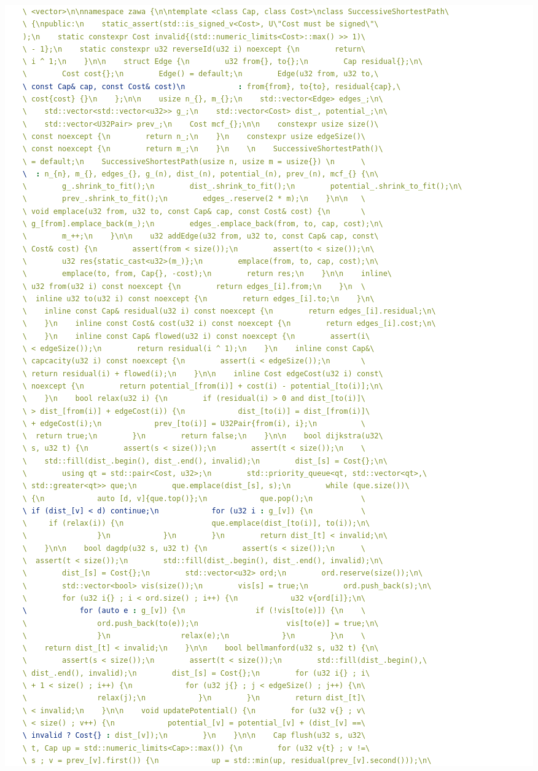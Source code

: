 ```yaml
    \ <vector>\n\nnamespace zawa {\n\ntemplate <class Cap, class Cost>\nclass SuccessiveShortestPath\
    \ {\npublic:\n    static_assert(std::is_signed_v<Cost>, U\"Cost must be signed\"\
    );\n    static constexpr Cost invalid{(std::numeric_limits<Cost>::max() >> 1)\
    \ - 1};\n    static constexpr u32 reverseId(u32 i) noexcept {\n        return\
    \ i ^ 1;\n    }\n\n    struct Edge {\n        u32 from{}, to{};\n        Cap residual{};\n\
    \        Cost cost{};\n        Edge() = default;\n        Edge(u32 from, u32 to,\
    \ const Cap& cap, const Cost& cost)\n            : from{from}, to{to}, residual{cap},\
    \ cost{cost} {}\n    };\n\n    usize n_{}, m_{};\n    std::vector<Edge> edges_;\n\
    \    std::vector<std::vector<u32>> g_;\n    std::vector<Cost> dist_, potential_;\n\
    \    std::vector<U32Pair> prev_;\n    Cost mcf_{};\n\n    constexpr usize size()\
    \ const noexcept {\n        return n_;\n    }\n    constexpr usize edgeSize()\
    \ const noexcept {\n        return m_;\n    }\n    \n    SuccessiveShortestPath()\
    \ = default;\n    SuccessiveShortestPath(usize n, usize m = usize{}) \n      \
    \  : n_{n}, m_{}, edges_{}, g_(n), dist_(n), potential_(n), prev_(n), mcf_{} {\n\
    \        g_.shrink_to_fit();\n        dist_.shrink_to_fit();\n        potential_.shrink_to_fit();\n\
    \        prev_.shrink_to_fit();\n        edges_.reserve(2 * m);\n    }\n\n   \
    \ void emplace(u32 from, u32 to, const Cap& cap, const Cost& cost) {\n       \
    \ g_[from].emplace_back(m_);\n        edges_.emplace_back(from, to, cap, cost);\n\
    \        m_++;\n    }\n\n    u32 addEdge(u32 from, u32 to, const Cap& cap, const\
    \ Cost& cost) {\n        assert(from < size());\n        assert(to < size());\n\
    \        u32 res{static_cast<u32>(m_)};\n        emplace(from, to, cap, cost);\n\
    \        emplace(to, from, Cap{}, -cost);\n        return res;\n    }\n\n    inline\
    \ u32 from(u32 i) const noexcept {\n        return edges_[i].from;\n    }\n  \
    \  inline u32 to(u32 i) const noexcept {\n        return edges_[i].to;\n    }\n\
    \    inline const Cap& residual(u32 i) const noexcept {\n        return edges_[i].residual;\n\
    \    }\n    inline const Cost& cost(u32 i) const noexcept {\n        return edges_[i].cost;\n\
    \    }\n    inline const Cap& flowed(u32 i) const noexcept {\n        assert(i\
    \ < edgeSize());\n        return residual(i ^ 1);\n    }\n    inline const Cap&\
    \ capcacity(u32 i) const noexcept {\n        assert(i < edgeSize());\n       \
    \ return residual(i) + flowed(i);\n    }\n\n    inline Cost edgeCost(u32 i) const\
    \ noexcept {\n        return potential_[from(i)] + cost(i) - potential_[to(i)];\n\
    \    }\n    bool relax(u32 i) {\n        if (residual(i) > 0 and dist_[to(i)]\
    \ > dist_[from(i)] + edgeCost(i)) {\n            dist_[to(i)] = dist_[from(i)]\
    \ + edgeCost(i);\n            prev_[to(i)] = U32Pair{from(i), i};\n          \
    \  return true;\n        }\n        return false;\n    }\n\n    bool dijkstra(u32\
    \ s, u32 t) {\n        assert(s < size());\n        assert(t < size());\n    \
    \    std::fill(dist_.begin(), dist_.end(), invalid);\n        dist_[s] = Cost{};\n\
    \        using qt = std::pair<Cost, u32>;\n        std::priority_queue<qt, std::vector<qt>,\
    \ std::greater<qt>> que;\n        que.emplace(dist_[s], s);\n        while (que.size())\
    \ {\n            auto [d, v]{que.top()};\n            que.pop();\n           \
    \ if (dist_[v] < d) continue;\n            for (u32 i : g_[v]) {\n           \
    \     if (relax(i)) {\n                    que.emplace(dist_[to(i)], to(i));\n\
    \                }\n            }\n        }\n        return dist_[t] < invalid;\n\
    \    }\n\n    bool dagdp(u32 s, u32 t) {\n        assert(s < size());\n      \
    \  assert(t < size());\n        std::fill(dist_.begin(), dist_.end(), invalid);\n\
    \        dist_[s] = Cost{};\n        std::vector<u32> ord;\n        ord.reserve(size());\n\
    \        std::vector<bool> vis(size());\n        vis[s] = true;\n        ord.push_back(s);\n\
    \        for (u32 i{} ; i < ord.size() ; i++) {\n            u32 v{ord[i]};\n\
    \            for (auto e : g_[v]) {\n                if (!vis[to(e)]) {\n    \
    \                ord.push_back(to(e));\n                    vis[to(e)] = true;\n\
    \                }\n                relax(e);\n            }\n        }\n    \
    \    return dist_[t] < invalid;\n    }\n\n    bool bellmanford(u32 s, u32 t) {\n\
    \        assert(s < size());\n        assert(t < size());\n        std::fill(dist_.begin(),\
    \ dist_.end(), invalid);\n        dist_[s] = Cost{};\n        for (u32 i{} ; i\
    \ + 1 < size() ; i++) {\n            for (u32 j{} ; j < edgeSize() ; j++) {\n\
    \                relax(j);\n            }\n        }\n        return dist_[t]\
    \ < invalid;\n    }\n\n    void updatePotential() {\n        for (u32 v{} ; v\
    \ < size() ; v++) {\n            potential_[v] = potential_[v] + (dist_[v] ==\
    \ invalid ? Cost{} : dist_[v]);\n        }\n    }\n\n    Cap flush(u32 s, u32\
    \ t, Cap up = std::numeric_limits<Cap>::max()) {\n        for (u32 v{t} ; v !=\
    \ s ; v = prev_[v].first()) {\n            up = std::min(up, residual(prev_[v].second()));\n\
```